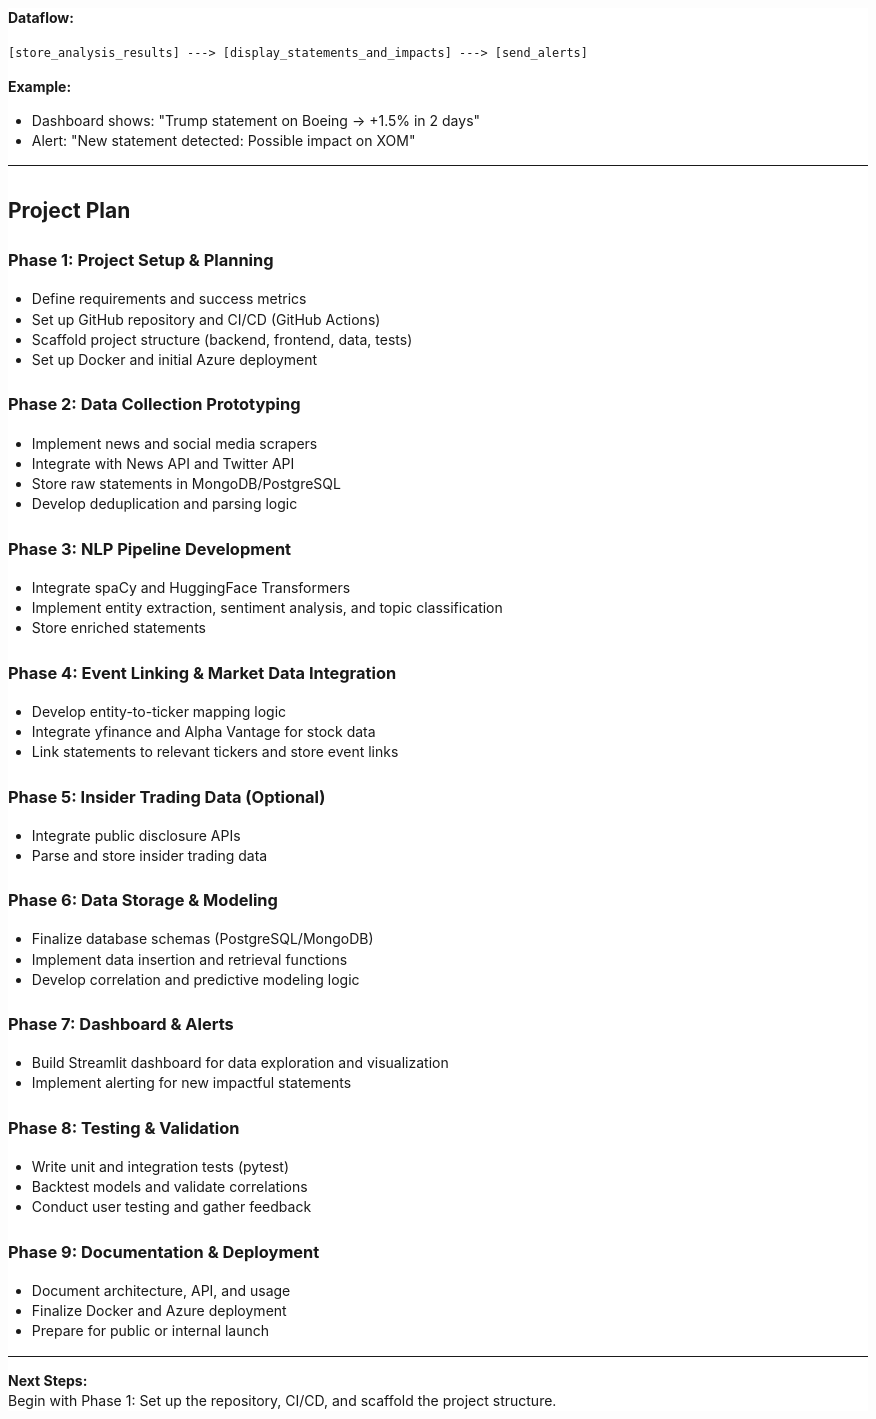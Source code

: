 **Dataflow:**
```
[store_analysis_results] ---> [display_statements_and_impacts] ---> [send_alerts]
```

**Example:**
- Dashboard shows: "Trump statement on Boeing → +1.5% in 2 days"
- Alert: "New statement detected: Possible impact on XOM"

---

## Project Plan

### Phase 1: Project Setup & Planning
- Define requirements and success metrics
- Set up GitHub repository and CI/CD (GitHub Actions)
- Scaffold project structure (backend, frontend, data, tests)
- Set up Docker and initial Azure deployment

### Phase 2: Data Collection Prototyping
- Implement news and social media scrapers
- Integrate with News API and Twitter API
- Store raw statements in MongoDB/PostgreSQL
- Develop deduplication and parsing logic

### Phase 3: NLP Pipeline Development
- Integrate spaCy and HuggingFace Transformers
- Implement entity extraction, sentiment analysis, and topic classification
- Store enriched statements

### Phase 4: Event Linking & Market Data Integration
- Develop entity-to-ticker mapping logic
- Integrate yfinance and Alpha Vantage for stock data
- Link statements to relevant tickers and store event links

### Phase 5: Insider Trading Data (Optional)
- Integrate public disclosure APIs
- Parse and store insider trading data

### Phase 6: Data Storage & Modeling
- Finalize database schemas (PostgreSQL/MongoDB)
- Implement data insertion and retrieval functions
- Develop correlation and predictive modeling logic

### Phase 7: Dashboard & Alerts
- Build Streamlit dashboard for data exploration and visualization
- Implement alerting for new impactful statements

### Phase 8: Testing & Validation
- Write unit and integration tests (pytest)
- Backtest models and validate correlations
- Conduct user testing and gather feedback

### Phase 9: Documentation & Deployment
- Document architecture, API, and usage
- Finalize Docker and Azure deployment
- Prepare for public or internal launch

---

**Next Steps:**  
Begin with Phase 1: Set up the repository, CI/CD, and scaffold the project structure.